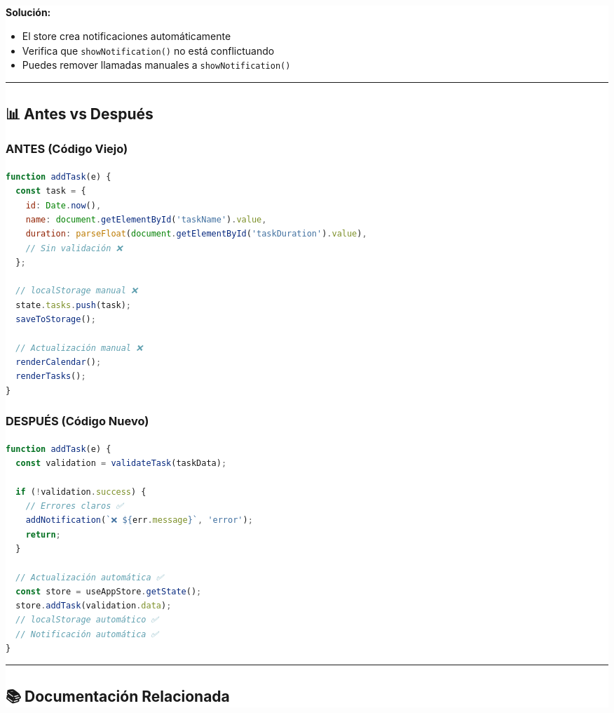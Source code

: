 **Solución:**
- El store crea notificaciones automáticamente
- Verifica que `showNotification()` no está conflictuando
- Puedes remover llamadas manuales a `showNotification()`

---

## 📊 Antes vs Después

### ANTES (Código Viejo)
```javascript
function addTask(e) {
  const task = {
    id: Date.now(),
    name: document.getElementById('taskName').value,
    duration: parseFloat(document.getElementById('taskDuration').value),
    // Sin validación ❌
  };

  // localStorage manual ❌
  state.tasks.push(task);
  saveToStorage();

  // Actualización manual ❌
  renderCalendar();
  renderTasks();
}
```

### DESPUÉS (Código Nuevo)
```javascript
function addTask(e) {
  const validation = validateTask(taskData);

  if (!validation.success) {
    // Errores claros ✅
    addNotification(`❌ ${err.message}`, 'error');
    return;
  }

  // Actualización automática ✅
  const store = useAppStore.getState();
  store.addTask(validation.data);
  // localStorage automático ✅
  // Notificación automática ✅
}
```

---

## 📚 Documentación Relacionada
